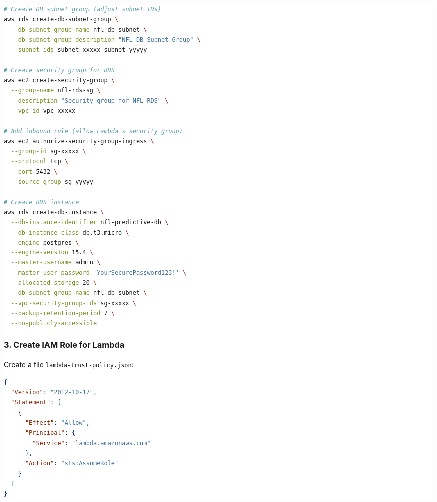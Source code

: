 ```bash
# Create DB subnet group (adjust subnet IDs)
aws rds create-db-subnet-group \
  --db-subnet-group-name nfl-db-subnet \
  --db-subnet-group-description "NFL DB Subnet Group" \
  --subnet-ids subnet-xxxxx subnet-yyyyy

# Create security group for RDS
aws ec2 create-security-group \
  --group-name nfl-rds-sg \
  --description "Security group for NFL RDS" \
  --vpc-id vpc-xxxxx

# Add inbound rule (allow Lambda's security group)
aws ec2 authorize-security-group-ingress \
  --group-id sg-xxxxx \
  --protocol tcp \
  --port 5432 \
  --source-group sg-yyyyy

# Create RDS instance
aws rds create-db-instance \
  --db-instance-identifier nfl-predictive-db \
  --db-instance-class db.t3.micro \
  --engine postgres \
  --engine-version 15.4 \
  --master-username admin \
  --master-user-password 'YourSecurePassword123!' \
  --allocated-storage 20 \
  --db-subnet-group-name nfl-db-subnet \
  --vpc-security-group-ids sg-xxxxx \
  --backup-retention-period 7 \
  --no-publicly-accessible
```

### 3. Create IAM Role for Lambda

Create a file `lambda-trust-policy.json`:
```json
{
  "Version": "2012-10-17",
  "Statement": [
    {
      "Effect": "Allow",
      "Principal": {
        "Service": "lambda.amazonaws.com"
      },
      "Action": "sts:AssumeRole"
    }
  ]
}
```
